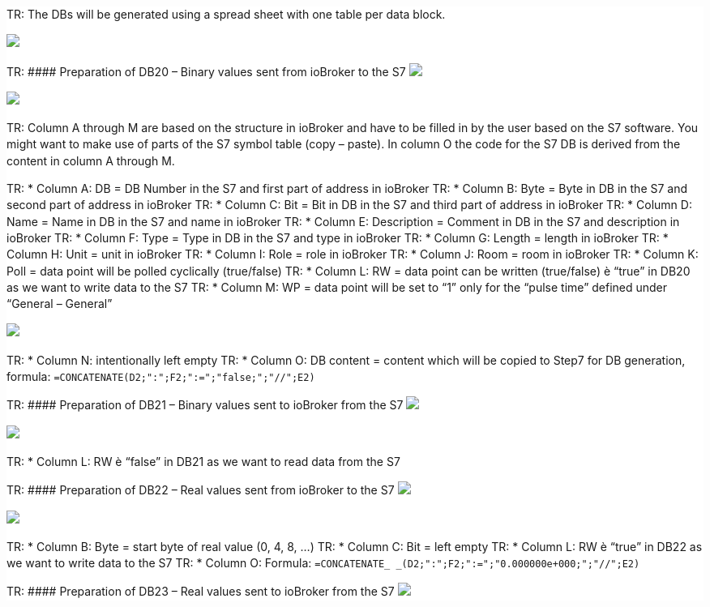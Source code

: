 TR: The DBs will be generated using a spread sheet with one table per data block.

![](../../../en/adapterref/iobroker.s7/img/adapter_en_s7_tabelle_1.png)

TR: #### Preparation of DB20 – Binary values sent from ioBroker to the S7
![](../../../en/adapterref/iobroker.s7/img/adapter_en_s7_tabelle_3.png)

![](../../../en/adapterref/iobroker.s7/img/zoom61_black.png)

TR: Column A through M are based on the structure in ioBroker and have to be filled in by the user based on the S7 software. You might want to make use of parts of the S7 symbol table (copy – paste). In column O the code for the S7 DB is derived from the content in column A through M.

TR: * Column A: DB = DB Number in the S7 and first part of address in ioBroker
TR: * Column B: Byte = Byte in DB in the S7 and second part of address in ioBroker
TR: * Column C: Bit = Bit in DB in the S7 and third part of address in ioBroker
TR: * Column D: Name = Name in DB in the S7 and name in ioBroker
TR: * Column E: Description = Comment in DB in the S7 and description in ioBroker
TR: * Column F: Type = Type in DB in the S7 and type in ioBroker
TR: * Column G: Length = length in ioBroker
TR: * Column H: Unit = unit in ioBroker
TR: * Column I: Role = role in ioBroker
TR: * Column J: Room = room in ioBroker
TR: * Column K: Poll = data point will be polled cyclically (true/false)
TR: * Column L: RW = data point can be written (true/false) è “true” in DB20 as we want to write data to the S7
TR: * Column M: WP = data point will be set to “1” only for the “pulse time” defined under “General – General”

![](../../../en/adapterref/iobroker.s7/img/adapter_en_s7_config_1.png)

TR: * Column N: intentionally left empty
TR: * Column O: DB content = content which will be copied to Step7 for DB generation, formula: ```=CONCATENATE(D2;":";F2;":=";"false;";"//";E2)```

TR: #### Preparation of DB21 – Binary values sent to ioBroker from the S7
![](../../../en/adapterref/iobroker.s7/img/adapter_en_s7_tabelle_3.png)

![](../../../en/adapterref/iobroker.s7/img/zoom61_black.png)

TR: * Column L: RW è “false” in DB21 as we want to read data from the S7

TR: #### Preparation of DB22 – Real values sent from ioBroker to the S7
![](../../../en/adapterref/iobroker.s7/img/adapter_en_s7_tabelle_4.png)

![](../../../en/adapterref/iobroker.s7/img/zoom61_black.png)

TR: * Column B: Byte = start byte of real value (0, 4, 8, …)
TR: * Column C: Bit = left empty
TR: * Column L: RW è “true” in DB22 as we want to write data to the S7
TR: * Column O: Formula: ```=CONCATENATE_ _(D2;":";F2;":=";"0.000000e+000;";"//";E2)```

TR: #### Preparation of DB23 – Real values sent to ioBroker from the S7
![](../../../en/adapterref/iobroker.s7/img/adapter_en_s7_tabelle_5.png)
